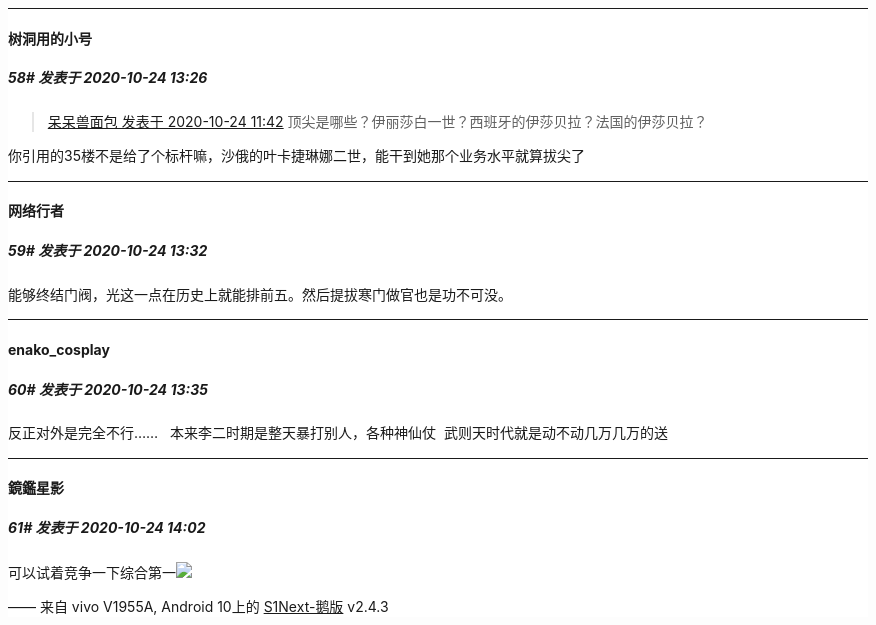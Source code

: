 





*****

####  树洞用的小号  
##### 58#       发表于 2020-10-24 13:26



<blockquote><a href="httphttps://bbs.saraba1st.com/2b/forum.php?mod=redirect&amp;goto=findpost&amp;pid=49150696&amp;ptid=1966778" target="_blank">呆呆兽面包 发表于 2020-10-24 11:42</a>
顶尖是哪些？伊丽莎白一世？西班牙的伊莎贝拉？法国的伊莎贝拉？</blockquote>
你引用的35楼不是给了个标杆嘛，沙俄的叶卡捷琳娜二世，能干到她那个业务水平就算拔尖了







*****

####  网络行者  
##### 59#       发表于 2020-10-24 13:32




能够终结门阀，光这一点在历史上就能排前五。然后提拔寒门做官也是功不可没。







*****

####  enako_cosplay  
##### 60#       发表于 2020-10-24 13:35




反正对外是完全不行……   本来李二时期是整天暴打别人，各种神仙仗  武则天时代就是动不动几万几万的送    







*****

####  鏡鑑星影  
##### 61#       发表于 2020-10-24 14:02




可以试着竞争一下综合第一<img src="https://static.saraba1st.com/image/smiley/face2017/034.png" referrerpolicy="no-referrer">

—— 来自 vivo V1955A, Android 10上的 [S1Next-鹅版](https://github.com/ykrank/S1-Next/releases) v2.4.3
